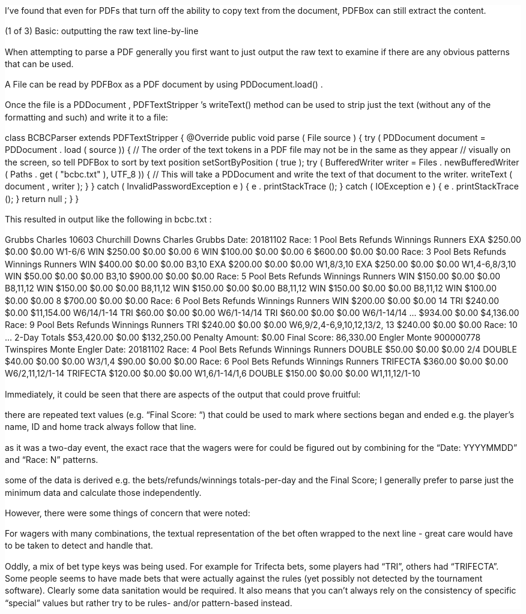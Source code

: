 I’ve found that even for PDFs that turn off the ability to copy text from the document, PDFBox can still extract the content.

(1 of 3) Basic: outputting the raw text line-by-line

When attempting to parse a PDF generally you first want to just output the raw text to examine if there are any obvious patterns that can be used.

A File can be read by PDFBox as a PDF document by using PDDocument.load() .

Once the file is a PDDocument , PDFTextStripper ’s writeText() method can be used to strip just the text (without any of the formatting and such) and write it to a file:

class BCBCParser extends PDFTextStripper { @Override public void parse ( File source ) { try ( PDDocument document = PDDocument . load ( source )) { // The order of the text tokens in a PDF file may not be in the same as they appear // visually on the screen, so tell PDFBox to sort by text position setSortByPosition ( true ); try ( BufferedWriter writer = Files . newBufferedWriter ( Paths . get ( "bcbc.txt" ), UTF_8 )) { // This will take a PDDocument and write the text of that document to the writer. writeText ( document , writer ); } } catch ( InvalidPasswordException e ) { e . printStackTrace (); } catch ( IOException e ) { e . printStackTrace (); } return null ; } }

This resulted in output like the following in bcbc.txt :

Grubbs Charles 10603 Churchill Downs Charles Grubbs Date: 20181102 Race: 1 Pool Bets Refunds Winnings Runners EXA $250.00 $0.00 $0.00 W1-6/6 WIN $250.00 $0.00 $0.00 6 WIN $100.00 $0.00 $0.00 6 $600.00 $0.00 $0.00 Race: 3 Pool Bets Refunds Winnings Runners WIN $400.00 $0.00 $0.00 B3,10 EXA $200.00 $0.00 $0.00 W1,8/3,10 EXA $250.00 $0.00 $0.00 W1,4-6,8/3,10 WIN $50.00 $0.00 $0.00 B3,10 $900.00 $0.00 $0.00 Race: 5 Pool Bets Refunds Winnings Runners WIN $150.00 $0.00 $0.00 B8,11,12 WIN $150.00 $0.00 $0.00 B8,11,12 WIN $150.00 $0.00 $0.00 B8,11,12 WIN $150.00 $0.00 $0.00 B8,11,12 WIN $100.00 $0.00 $0.00 8 $700.00 $0.00 $0.00 Race: 6 Pool Bets Refunds Winnings Runners WIN $200.00 $0.00 $0.00 14 TRI $240.00 $0.00 $11,154.00 W6/14/1-14 TRI $60.00 $0.00 $0.00 W6/1-14/14 TRI $60.00 $0.00 $0.00 W6/1-14/14 ... $934.00 $0.00 $4,136.00 Race: 9 Pool Bets Refunds Winnings Runners TRI $240.00 $0.00 $0.00 W6,9/2,4-6,9,10,12,13/2, 13 $240.00 $0.00 $0.00 Race: 10 ... 2-Day Totals $53,420.00 $0.00 $132,250.00 Penalty Amount: $0.00 Final Score: 86,330.00 Engler Monte 900000778 Twinspires Monte Engler Date: 20181102 Race: 4 Pool Bets Refunds Winnings Runners DOUBLE $50.00 $0.00 $0.00 2/4 DOUBLE $40.00 $0.00 $0.00 W3/1,4 $90.00 $0.00 $0.00 Race: 6 Pool Bets Refunds Winnings Runners TRIFECTA $360.00 $0.00 $0.00 W6/2,11,12/1-14 TRIFECTA $120.00 $0.00 $0.00 W1,6/1-14/1,6 DOUBLE $150.00 $0.00 $0.00 W1,11,12/1-10

Immediately, it could be seen that there are aspects of the output that could prove fruitful:

there are repeated text values (e.g. “Final Score: “) that could be used to mark where sections began and ended e.g. the player’s name, ID and home track always follow that line.

as it was a two-day event, the exact race that the wagers were for could be figured out by combining for the “Date: YYYYMMDD” and “Race: N” patterns.

some of the data is derived e.g. the bets/refunds/winnings totals-per-day and the Final Score; I generally prefer to parse just the minimum data and calculate those independently.

However, there were some things of concern that were noted:

For wagers with many combinations, the textual representation of the bet often wrapped to the next line - great care would have to be taken to detect and handle that.

Oddly, a mix of bet type keys was being used. For example for Trifecta bets, some players had “TRI”, others had “TRIFECTA”. Some people seems to have made bets that were actually against the rules (yet possibly not detected by the tournament software). Clearly some data sanitation would be required. It also means that you can’t always rely on the consistency of specific “special” values but rather try to be rules- and/or pattern-based instead.

